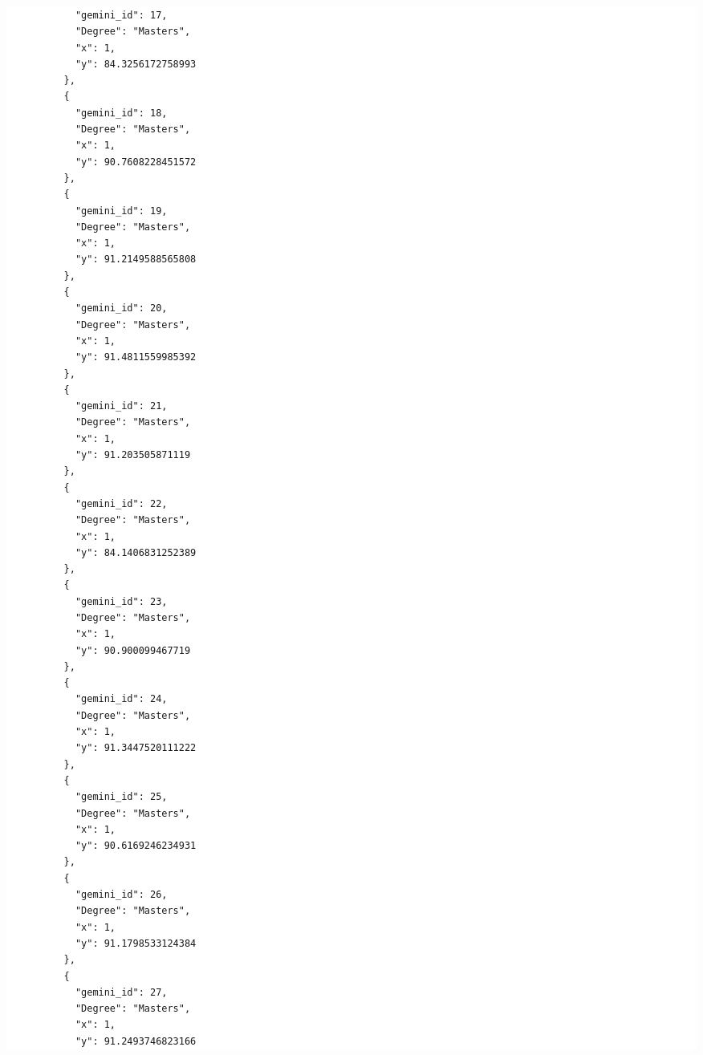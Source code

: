                 "gemini_id": 17,
                "Degree": "Masters",
                "x": 1,
                "y": 84.3256172758993
              },
              {
                "gemini_id": 18,
                "Degree": "Masters",
                "x": 1,
                "y": 90.7608228451572
              },
              {
                "gemini_id": 19,
                "Degree": "Masters",
                "x": 1,
                "y": 91.2149588565808
              },
              {
                "gemini_id": 20,
                "Degree": "Masters",
                "x": 1,
                "y": 91.4811559985392
              },
              {
                "gemini_id": 21,
                "Degree": "Masters",
                "x": 1,
                "y": 91.203505871119
              },
              {
                "gemini_id": 22,
                "Degree": "Masters",
                "x": 1,
                "y": 84.1406831252389
              },
              {
                "gemini_id": 23,
                "Degree": "Masters",
                "x": 1,
                "y": 90.900099467719
              },
              {
                "gemini_id": 24,
                "Degree": "Masters",
                "x": 1,
                "y": 91.3447520111222
              },
              {
                "gemini_id": 25,
                "Degree": "Masters",
                "x": 1,
                "y": 90.6169246234931
              },
              {
                "gemini_id": 26,
                "Degree": "Masters",
                "x": 1,
                "y": 91.1798533124384
              },
              {
                "gemini_id": 27,
                "Degree": "Masters",
                "x": 1,
                "y": 91.2493746823166
